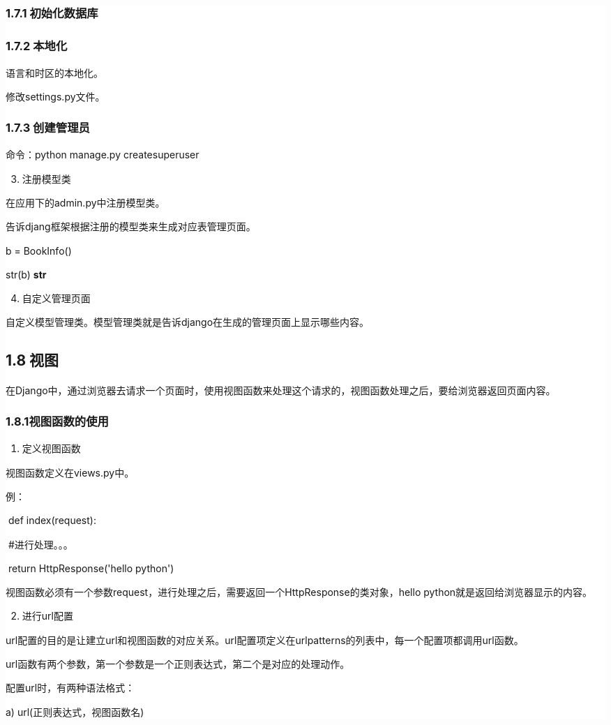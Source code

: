 ### 1.7.1 初始化数据库





### 1.7.2 本地化

语言和时区的本地化。

修改settings.py文件。

### 1.7.3 创建管理员

命令：python manage.py createsuperuser

3) 注册模型类

在应用下的admin.py中注册模型类。

告诉djang框架根据注册的模型类来生成对应表管理页面。

b = BookInfo()

str(b) __str__

4) 自定义管理页面

自定义模型管理类。模型管理类就是告诉django在生成的管理页面上显示哪些内容。

## 1.8 视图

在Django中，通过浏览器去请求一个页面时，使用视图函数来处理这个请求的，视图函数处理之后，要给浏览器返回页面内容。

### 1.8.1视图函数的使用

1) 定义视图函数

视图函数定义在views.py中。

例：

​    def index(request):

​      \#进行处理。。。

​      return HttpResponse('hello python')

视图函数必须有一个参数request，进行处理之后，需要返回一个HttpResponse的类对象，hello python就是返回给浏览器显示的内容。

2) 进行url配置

 

url配置的目的是让建立url和视图函数的对应关系。url配置项定义在urlpatterns的列表中，每一个配置项都调用url函数。

url函数有两个参数，第一个参数是一个正则表达式，第二个是对应的处理动作。

配置url时，有两种语法格式：

a) url(正则表达式，视图函数名)
